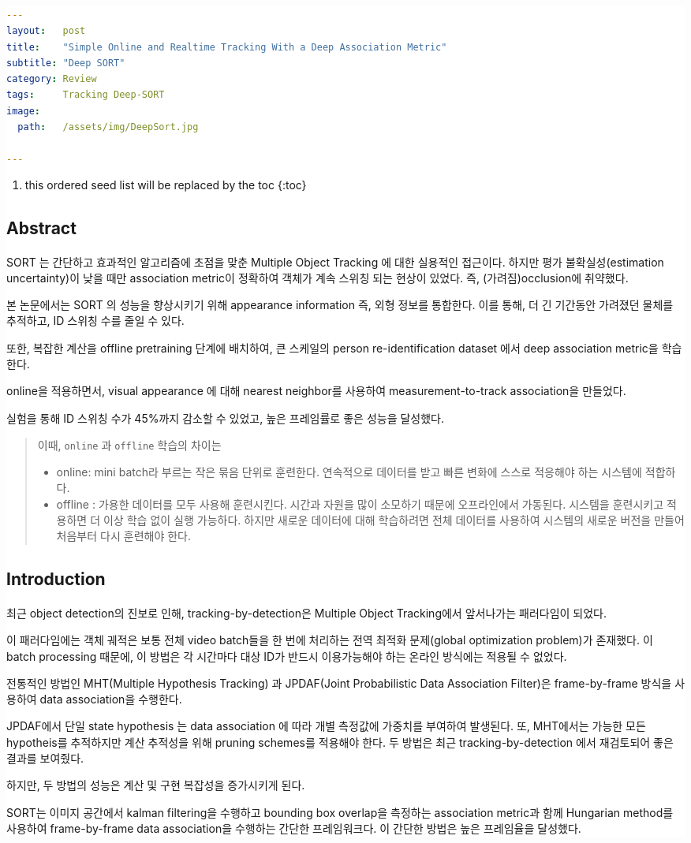 ```yaml
---
layout:   post
title:    "Simple Online and Realtime Tracking With a Deep Association Metric"
subtitle: "Deep SORT"
category: Review
tags:     Tracking Deep-SORT
image:
  path:   /assets/img/DeepSort.jpg

---
```


1. this ordered seed list will be replaced by the toc
{:toc}

## Abstract

SORT 는 간단하고 효과적인 알고리즘에 초점을 맞춘 Multiple Object Tracking 에 대한 실용적인 접근이다. 하지만 평가 불확실성(estimation uncertainty)이 낮을 때만 association metric이 정확하여 객체가 계속 스위칭 되는 현상이 있었다. 즉, (가려짐)occlusion에 취약했다.

본 논문에서는 SORT 의 성능을 향상시키기 위해 appearance information 즉, 외형 정보를 통합한다. 이를 통해, 더 긴 기간동안 가려졌던 물체를 추적하고, ID 스위칭 수를 줄일 수 있다.

또한, 복잡한 계산을 offline pretraining 단계에 배치하여, 큰 스케일의 person re-identification dataset 에서 deep association metric을 학습한다.


online을 적용하면서, visual appearance 에 대해 nearest neighbor를 사용하여 measurement-to-track association을 만들었다. 

실험을 통해 ID 스위칭 수가 45%까지 감소할 수 있었고, 높은 프레임률로 좋은 성능을 달성했다. 

> 이때, `online` 과 `offline` 학습의 차이는 
>* online: mini batch라 부르는 작은 묶음 단위로 훈련한다. 연속적으로 데이터를 받고 빠른 변화에 스스로 적응해야 하는 시스템에 적합하다.
>* offline : 가용한 데이터를 모두 사용해 훈련시킨다. 시간과 자원을 많이 소모하기 때문에 오프라인에서 가동된다. 시스템을 훈련시키고 적용하면 더 이상 학습 없이 실행 가능하다. 하지만 새로운 데이터에 대해 학습하려면 전체 데이터를 사용하여 시스템의 새로운 버전을 만들어 처음부터 다시 훈련해야 한다.



## Introduction

최근 object detection의 진보로 인해, tracking-by-detection은 Multiple Object Tracking에서 앞서나가는 패러다임이 되었다. 

이 패러다임에는 객체 궤적은 보통 전체 video batch들을 한 번에 처리하는 전역 최적화 문제(global optimization problem)가 존재했다. 이 batch processing 때문에, 이 방법은 각 시간마다 대상 ID가 반드시 이용가능해야 하는 온라인 방식에는 적용될 수 없었다.

전통적인 방법인 MHT(Multiple Hypothesis Tracking) 과 JPDAF(Joint Probabilistic Data Association Filter)은 frame-by-frame 방식을 사용하여 data association을 수행한다.

JPDAF에서 단일 state hypothesis 는 data association 에 따라 개별 측정값에 가중치를 부여하여 발생된다. 또, MHT에서는 가능한 모든 hypotheis를 추적하지만 계산 추적성을 위해 pruning schemes를 적용해야 한다. 두 방법은 최근 tracking-by-detection 에서 재검토되어 좋은 결과를 보여줬다. 

하지만, 두 방법의 성능은 계산 및 구현 복잡성을 증가시키게 된다.

SORT는 이미지 공간에서 kalman filtering을 수행하고 bounding box overlap을 측정하는 association metric과 함께 Hungarian method를 사용하여 frame-by-frame data association을 수행하는 간단한 프레임워크다. 이 간단한 방법은 높은 프레임율을 달성했다.
